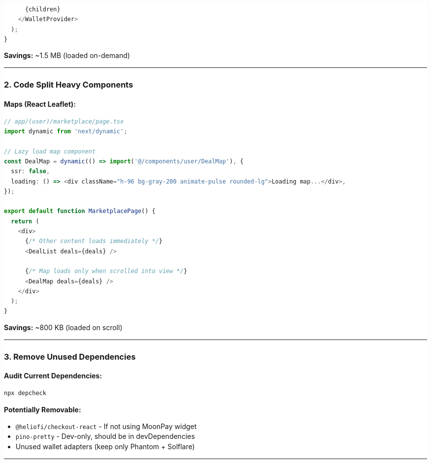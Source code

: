 ```typescript
      {children}
    </WalletProvider>
  );
}
```

**Savings:** ~1.5 MB (loaded on-demand)

---

### 2. Code Split Heavy Components

**Maps (React Leaflet):**
```typescript
// app/(user)/marketplace/page.tsx
import dynamic from 'next/dynamic';

// Lazy load map component
const DealMap = dynamic(() => import('@/components/user/DealMap'), {
  ssr: false,
  loading: () => <div className="h-96 bg-gray-200 animate-pulse rounded-lg">Loading map...</div>,
});

export default function MarketplacePage() {
  return (
    <div>
      {/* Other content loads immediately */}
      <DealList deals={deals} />

      {/* Map loads only when scrolled into view */}
      <DealMap deals={deals} />
    </div>
  );
}
```

**Savings:** ~800 KB (loaded on scroll)

---

### 3. Remove Unused Dependencies

**Audit Current Dependencies:**
```bash
npx depcheck
```

**Potentially Removable:**
- `@heliofi/checkout-react` - If not using MoonPay widget
- `pino-pretty` - Dev-only, should be in devDependencies
- Unused wallet adapters (keep only Phantom + Solflare)

---
